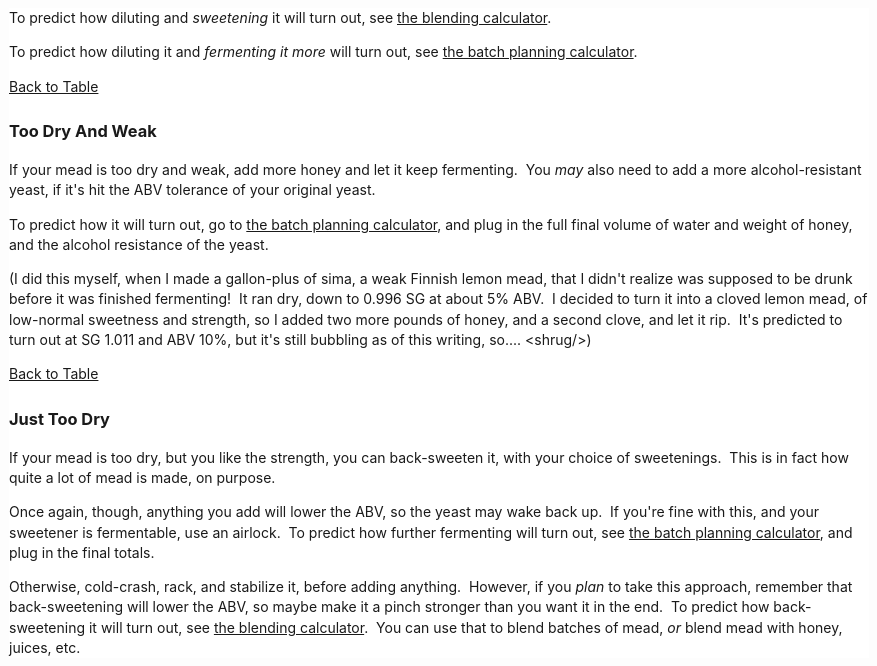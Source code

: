 To predict how diluting and _sweetening_ it will turn out, see
<a href="/sum-of-a-batch/blend.html">the blending calculator</a>.

To predict how diluting it and _fermenting it more_ will turn out, see
<a href="/sum-of-a-batch/plan.html">the batch planning calculator</a>.

<div class="back-to-table"><a href="#table">Back to Table</a></div>

<a name="dryweak"></a>
<h3>Too Dry And Weak</h3>

If your mead is too dry and weak,
add more honey and let it keep fermenting.&nbsp;
You _may_ also need to add a more alcohol-resistant yeast,
if it's hit the ABV tolerance of your original yeast.

To predict how it will turn out, go to
<a href="/sum-of-a-batch/plan.html">the batch planning calculator</a>,
and plug in the full final volume of water and weight of honey,
and the alcohol resistance of the yeast.

(I did this myself, when I made a gallon-plus of sima,
a weak Finnish lemon mead,
that I didn't realize was supposed to be
drunk before it was finished fermenting!&nbsp;
It ran dry, down to 0.996 SG at about 5% ABV.&nbsp;
I decided to turn it into a cloved lemon mead,
of low-normal sweetness and strength,
so I added two more pounds of honey,
and a second clove, and let it rip.&nbsp;
It's predicted to turn out at SG 1.011 and ABV 10%,
but it's still bubbling as of this writing, so.... &lt;shrug/&gt;)

<div class="back-to-table"><a href="#table">Back to Table</a></div>

<a name="dry"></a>
<h3>Just Too Dry</h3>

If your mead is too dry, but you like the strength,
you can back-sweeten it, with your choice of sweetenings.&nbsp;
This is in fact how quite a lot of mead is made, on purpose.

Once again, though, anything you add will lower the ABV,
so the yeast may wake back up.&nbsp;
If you're fine with this, and your sweetener is fermentable,
use an airlock.&nbsp;
To predict how further fermenting will turn out, see
<a href="/sum-of-a-batch/plan.html">the batch planning calculator</a>,
and plug in the final totals.

Otherwise, cold-crash, rack, and stabilize it, before adding anything.&nbsp;
However, if you _plan_ to take this approach,
remember that back-sweetening will lower the ABV,
so maybe make it a pinch stronger than you want it in the end.&nbsp;
To predict how back-sweetening it will turn out, see
<a href="/sum-of-a-batch/blend.html">the blending calculator</a>.&nbsp;
You can use that to blend batches of mead,
_or_ blend mead with honey, juices, etc.
